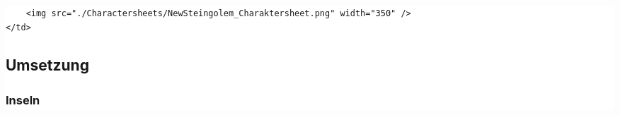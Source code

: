         <img src="./Charactersheets/NewSteingolem_Charaktersheet.png" width="350" />
    </td>
  </tr>
</table>


## Umsetzung

### Inseln
